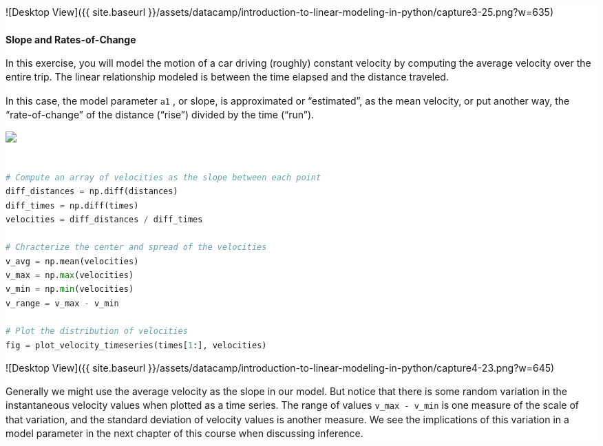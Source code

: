

![Desktop View]({{ site.baseurl }}/assets/datacamp/introduction-to-linear-modeling-in-python/capture3-25.png?w=635)

####
**Slope and Rates-of-Change**



 In this exercise, you will model the motion of a car driving (roughly) constant velocity by computing the average velocity over the entire trip. The linear relationship modeled is between the time elapsed and the distance traveled.




 In this case, the model parameter
 `a1`
 , or slope, is approximated or “estimated”, as the mean velocity, or put another way, the “rate-of-change” of the distance (“rise”) divided by the time (“run”).




![](https://assets.datacamp.com/production/repositories/1480/datasets/417073ac3c8000457321f38f6deda3c0e16b7984/ch03_ex03_fig01.png)



```python

# Compute an array of velocities as the slope between each point
diff_distances = np.diff(distances)
diff_times = np.diff(times)
velocities = diff_distances / diff_times

# Chracterize the center and spread of the velocities
v_avg = np.mean(velocities)
v_max = np.max(velocities)
v_min = np.min(velocities)
v_range = v_max - v_min

# Plot the distribution of velocities
fig = plot_velocity_timeseries(times[1:], velocities)

```



![Desktop View]({{ site.baseurl }}/assets/datacamp/introduction-to-linear-modeling-in-python/capture4-23.png?w=645)


 Generally we might use the average velocity as the slope in our model. But notice that there is some random variation in the instantaneous velocity values when plotted as a time series. The range of values
 `v_max - v_min`
 is one measure of the scale of that variation, and the standard deviation of velocity values is another measure. We see the implications of this variation in a model parameter in the next chapter of this course when discussing inference.

